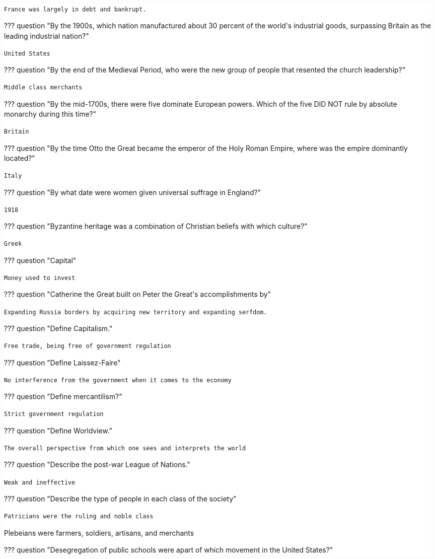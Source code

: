 	France was largely in debt and bankrupt.

??? question "By the 1900s, which nation manufactured about 30 percent of the world's industrial goods, surpassing Britain as the leading industrial nation?"

	United States

??? question "By the end of the Medieval Period, who were the new group of people that resented the church leadership?"

	Middle class merchants

??? question "By the mid-1700s, there were five dominate European powers. Which of the five DID NOT rule by absolute monarchy during this time?"

	Britain

??? question "By the time Otto the Great became the emperor of the Holy Roman Empire, where was the empire dominantly located?"

	Italy

??? question "By what date were women given universal suffrage in England?"

	1918

??? question "Byzantine heritage was a combination of Christian beliefs with which culture?"

	Greek

??? question "Capital"

	Money used to invest

??? question "Catherine the Great built on Peter the Great's accomplishments by"

	Expanding Russia borders by acquiring new territory and expanding serfdom.

??? question "Define Capitalism."

	Free trade, being free of government regulation

??? question "Define Laissez-Faire"

	No interference from the government when it comes to the economy

??? question "Define mercantilism?"

	Strict government regulation

??? question "Define Worldview."

	The overall perspective from which one sees and interprets the world

??? question "Describe the post-war League of Nations."

	Weak and ineffective

??? question "Describe the type of people in each class of the society"

	Patricians were the ruling and noble class
Plebeians were farmers, soldiers, artisans, and merchants

??? question "Desegregation of public schools were apart of which movement in the United States?"
